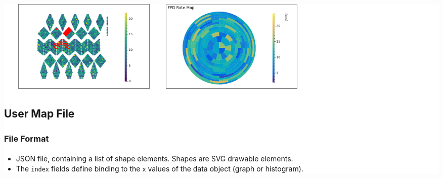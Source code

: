 <img src="fig/Panel-Map-KL.png" style="width:30%;margin-left:2em;border:thin solid gray">
<img src="fig/Panel-Map-FPD.png" style="width:30%;margin-left:2em;border:thin solid gray">

## User Map File
### File Format
- JSON file, containing a list of shape elements. Shapes are SVG drawable elements.
- The `index` fields define binding to the `x` values of the data object (graph or histogram).
